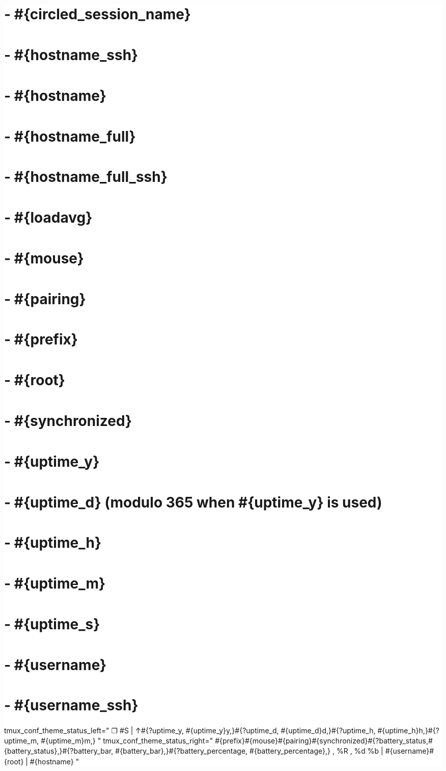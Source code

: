 #     - #{circled_session_name}
#     - #{hostname_ssh}
#     - #{hostname}
#     - #{hostname_full}
#     - #{hostname_full_ssh}
#     - #{loadavg}
#     - #{mouse}
#     - #{pairing}
#     - #{prefix}
#     - #{root}
#     - #{synchronized}
#     - #{uptime_y}
#     - #{uptime_d} (modulo 365 when #{uptime_y} is used)
#     - #{uptime_h}
#     - #{uptime_m}
#     - #{uptime_s}
#     - #{username}
#     - #{username_ssh}
tmux_conf_theme_status_left=" ❐ #S | ↑#{?uptime_y, #{uptime_y}y,}#{?uptime_d, #{uptime_d}d,}#{?uptime_h, #{uptime_h}h,}#{?uptime_m, #{uptime_m}m,} "
tmux_conf_theme_status_right=" #{prefix}#{mouse}#{pairing}#{synchronized}#{?battery_status,#{battery_status},}#{?battery_bar, #{battery_bar},}#{?battery_percentage, #{battery_percentage},} , %R , %d %b | #{username}#{root} | #{hostname} "
